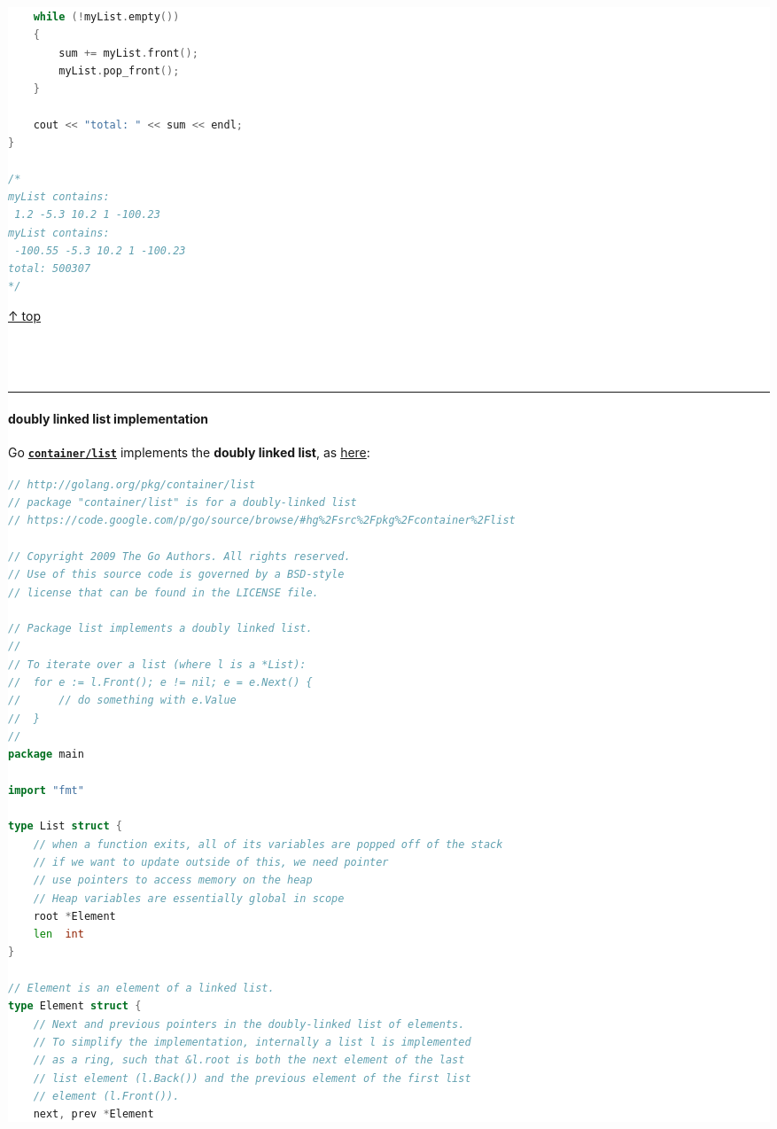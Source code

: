 ```cpp
	while (!myList.empty())
	{
		sum += myList.front();
		myList.pop_front();
	}

	cout << "total: " << sum << endl; 
}

/*
myList contains: 
 1.2 -5.3 10.2 1 -100.23
myList contains: 
 -100.55 -5.3 10.2 1 -100.23
total: 500307
*/

```

[↑ top](#linked-list)
<br><br><br><br><hr>


#### doubly linked list implementation

Go [**`container/list`**](http://golang.org/pkg/container/list/)
implements the **doubly linked list**, as [here](http://play.golang.org/p/MYkHhhVmaF):

```go
// http://golang.org/pkg/container/list
// package "container/list" is for a doubly-linked list
// https://code.google.com/p/go/source/browse/#hg%2Fsrc%2Fpkg%2Fcontainer%2Flist

// Copyright 2009 The Go Authors. All rights reserved.
// Use of this source code is governed by a BSD-style
// license that can be found in the LICENSE file.

// Package list implements a doubly linked list.
//
// To iterate over a list (where l is a *List):
//	for e := l.Front(); e != nil; e = e.Next() {
//		// do something with e.Value
//	}
//
package main

import "fmt"

type List struct {
	// when a function exits, all of its variables are popped off of the stack
	// if we want to update outside of this, we need pointer
	// use pointers to access memory on the heap
	// Heap variables are essentially global in scope
	root *Element
	len  int
}

// Element is an element of a linked list.
type Element struct {
	// Next and previous pointers in the doubly-linked list of elements.
	// To simplify the implementation, internally a list l is implemented
	// as a ring, such that &l.root is both the next element of the last
	// list element (l.Back()) and the previous element of the first list
	// element (l.Front()).
	next, prev *Element
```